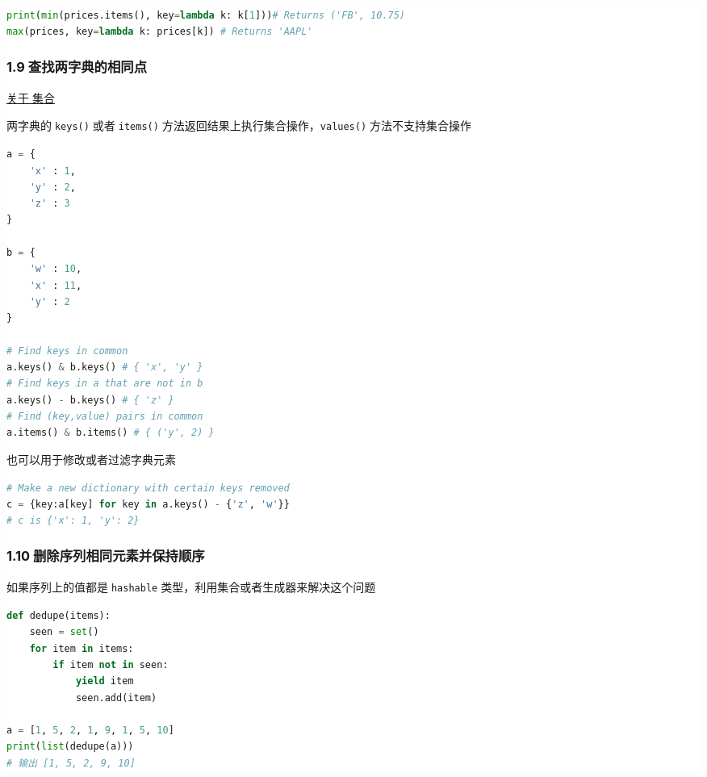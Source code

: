 ```python
print(min(prices.items(), key=lambda k: k[1]))# Returns ('FB', 10.75)
max(prices, key=lambda k: prices[k]) # Returns 'AAPL'
```

### 1.9 查找两字典的相同点

[关于 集合](./python.md#集合)

两字典的 `keys()` 或者 `items()` 方法返回结果上执行集合操作，`values()` 方法不支持集合操作

```python
a = {
    'x' : 1,
    'y' : 2,
    'z' : 3
}

b = {
    'w' : 10,
    'x' : 11,
    'y' : 2
}

# Find keys in common
a.keys() & b.keys() # { 'x', 'y' }
# Find keys in a that are not in b
a.keys() - b.keys() # { 'z' }
# Find (key,value) pairs in common
a.items() & b.items() # { ('y', 2) }
```

也可以用于修改或者过滤字典元素

```python
# Make a new dictionary with certain keys removed
c = {key:a[key] for key in a.keys() - {'z', 'w'}}
# c is {'x': 1, 'y': 2}
```

### 1.10 删除序列相同元素并保持顺序

如果序列上的值都是 `hashable` 类型，利用集合或者生成器来解决这个问题

```python
def dedupe(items):
    seen = set()
    for item in items:
        if item not in seen:
            yield item
            seen.add(item)

a = [1, 5, 2, 1, 9, 1, 5, 10]
print(list(dedupe(a)))
# 输出 [1, 5, 2, 9, 10]
```
